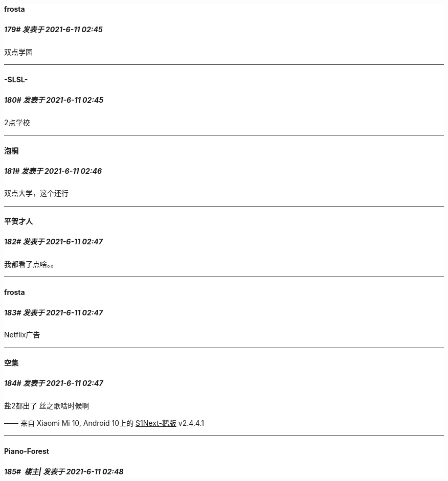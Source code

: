 ####  frosta  
##### 179#       发表于 2021-6-11 02:45


双点学园


*****

####  -SLSL-  
##### 180#       发表于 2021-6-11 02:45


2点学校




*****

####  泡桐  
##### 181#       发表于 2021-6-11 02:46


双点大学，这个还行


*****

####  平贺才人  
##### 182#       发表于 2021-6-11 02:47


我都看了点啥。。


*****

####  frosta  
##### 183#       发表于 2021-6-11 02:47


Netflix广告


*****

####  空集  
##### 184#       发表于 2021-6-11 02:47


盐2都出了 丝之歌啥时候啊

—— 来自 Xiaomi Mi 10, Android 10上的 [S1Next-鹅版](https://github.com/ykrank/S1-Next/releases) v2.4.4.1


*****

####  Piano-Forest  
##### 185#         楼主| 发表于 2021-6-11 02:48
